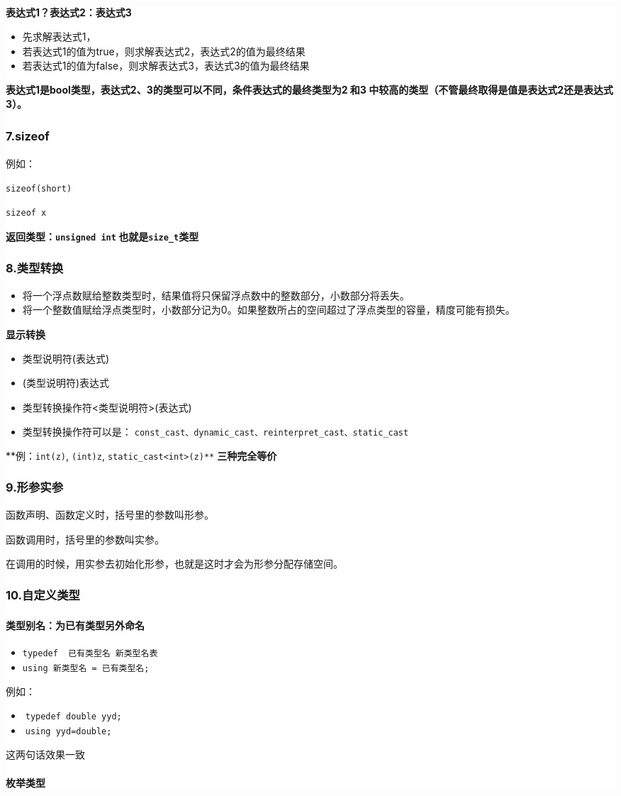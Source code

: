 **表达式1？表达式2：表达式3**

- 先求解表达式1，
- 若表达式1的值为true，则求解表达式2，表达式2的值为最终结果
- 若表达式1的值为false，则求解表达式3，表达式3的值为最终结果

**表达式1是bool类型，表达式2、3的类型可以不同，条件表达式的最终类型为2 和3 中较高的类型（不管最终取得是值是表达式2还是表达式3）。**

### 7.sizeof

例如：

`sizeof(short)`

`sizeof x`

**返回类型：`unsigned int`  也就是`size_t`类型**

### 8.类型转换

- 将一个浮点数赋给整数类型时，结果值将只保留浮点数中的整数部分，小数部分将丢失。
- 将一个整数值赋给浮点类型时，小数部分记为0。如果整数所占的空间超过了浮点类型的容量，精度可能有损失。

**显示转换**

- 类型说明符(表达式)

- (类型说明符)表达式

- 类型转换操作符<类型说明符>(表达式)

-  类型转换操作符可以是：
  `const_cast、dynamic_cast、reinterpret_cast、static_cast`

  **例：`int(z)`, `(int)z`, `static_cast<int>(z)**`
  **三种完全等价**

### 9.形参实参

函数声明、函数定义时，括号里的参数叫形参。

函数调用时，括号里的参数叫实参。

在调用的时候，用实参去初始化形参，也就是这时才会为形参分配存储空间。

### 10.自定义类型

#### 类型别名：为已有类型另外命名

- `typedef  已有类型名 新类型名表`
- `using 新类型名 = 已有类型名;`

例如：

- ​	`typedef double yyd;`
- ​	`using yyd=double;`

这两句话效果一致

#### 枚举类型
